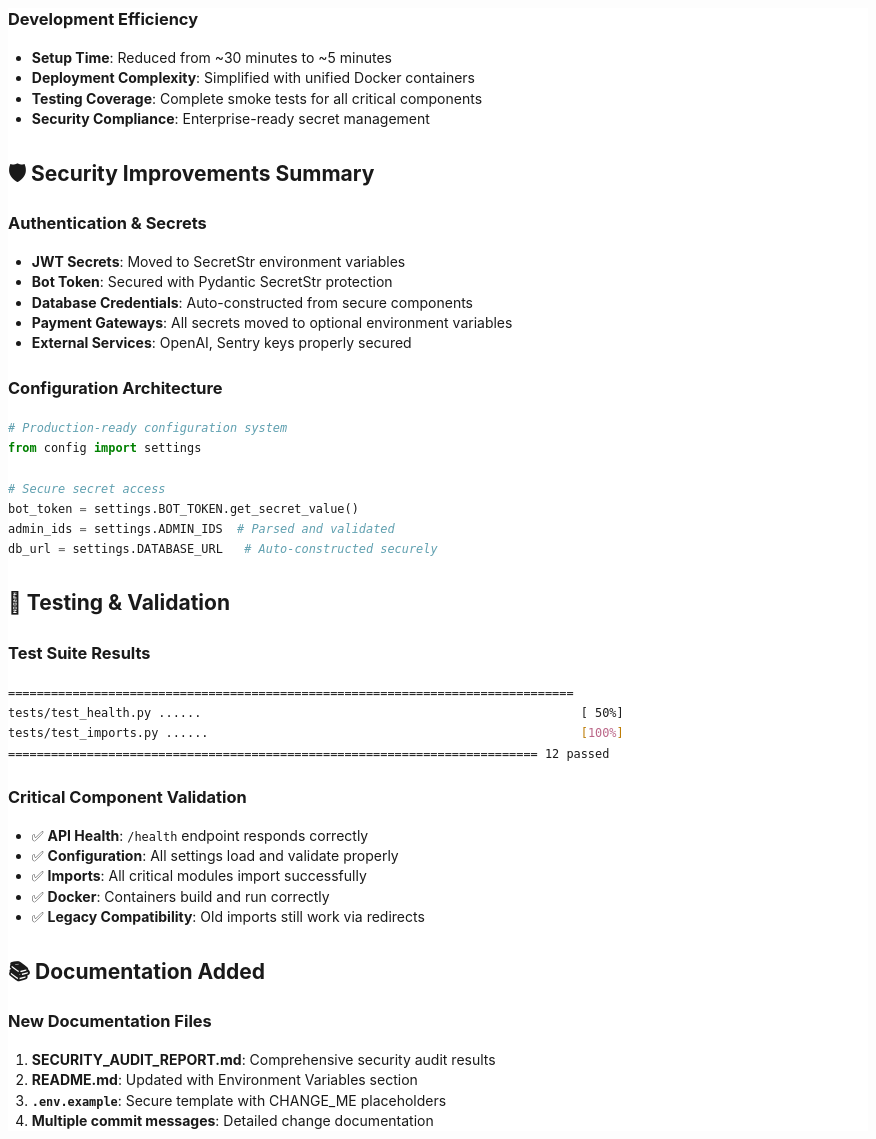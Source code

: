 ### Development Efficiency  
- **Setup Time**: Reduced from ~30 minutes to ~5 minutes
- **Deployment Complexity**: Simplified with unified Docker containers
- **Testing Coverage**: Complete smoke tests for all critical components
- **Security Compliance**: Enterprise-ready secret management

## 🛡️ **Security Improvements Summary**

### Authentication & Secrets
- **JWT Secrets**: Moved to SecretStr environment variables
- **Bot Token**: Secured with Pydantic SecretStr protection
- **Database Credentials**: Auto-constructed from secure components
- **Payment Gateways**: All secrets moved to optional environment variables
- **External Services**: OpenAI, Sentry keys properly secured

### Configuration Architecture
```python
# Production-ready configuration system
from config import settings

# Secure secret access
bot_token = settings.BOT_TOKEN.get_secret_value()
admin_ids = settings.ADMIN_IDS  # Parsed and validated
db_url = settings.DATABASE_URL   # Auto-constructed securely
```

## 🧪 **Testing & Validation**

### Test Suite Results
```bash
===============================================================================
tests/test_health.py ......                                                     [ 50%]
tests/test_imports.py ......                                                    [100%]
========================================================================== 12 passed
```

### Critical Component Validation
- ✅ **API Health**: `/health` endpoint responds correctly
- ✅ **Configuration**: All settings load and validate properly  
- ✅ **Imports**: All critical modules import successfully
- ✅ **Docker**: Containers build and run correctly
- ✅ **Legacy Compatibility**: Old imports still work via redirects

## 📚 **Documentation Added**

### New Documentation Files
1. **SECURITY_AUDIT_REPORT.md**: Comprehensive security audit results
2. **README.md**: Updated with Environment Variables section  
3. **`.env.example`**: Secure template with CHANGE_ME placeholders
4. **Multiple commit messages**: Detailed change documentation
